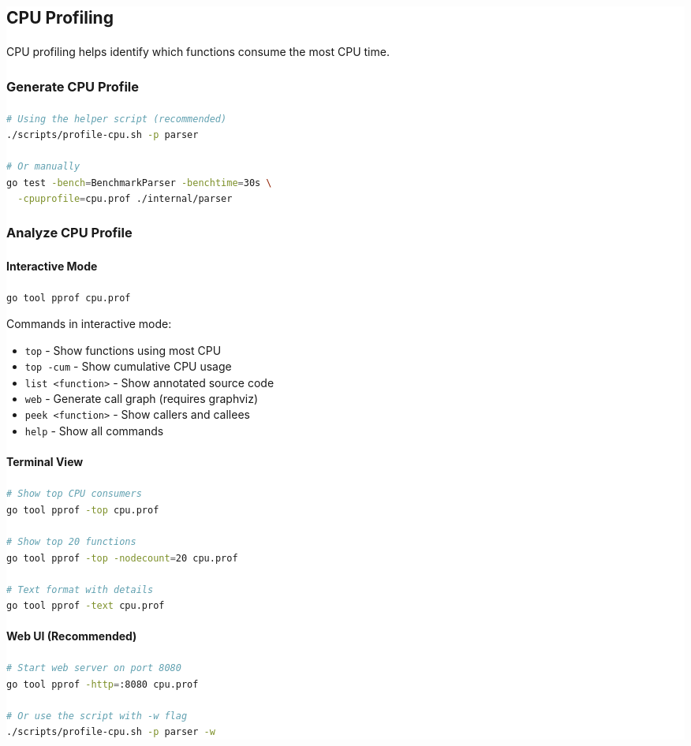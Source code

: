 ## CPU Profiling

CPU profiling helps identify which functions consume the most CPU time.

### Generate CPU Profile

```bash
# Using the helper script (recommended)
./scripts/profile-cpu.sh -p parser

# Or manually
go test -bench=BenchmarkParser -benchtime=30s \
  -cpuprofile=cpu.prof ./internal/parser
```

### Analyze CPU Profile

#### Interactive Mode

```bash
go tool pprof cpu.prof
```

Commands in interactive mode:
- `top` - Show functions using most CPU
- `top -cum` - Show cumulative CPU usage
- `list <function>` - Show annotated source code
- `web` - Generate call graph (requires graphviz)
- `peek <function>` - Show callers and callees
- `help` - Show all commands

#### Terminal View

```bash
# Show top CPU consumers
go tool pprof -top cpu.prof

# Show top 20 functions
go tool pprof -top -nodecount=20 cpu.prof

# Text format with details
go tool pprof -text cpu.prof
```

#### Web UI (Recommended)

```bash
# Start web server on port 8080
go tool pprof -http=:8080 cpu.prof

# Or use the script with -w flag
./scripts/profile-cpu.sh -p parser -w
```
